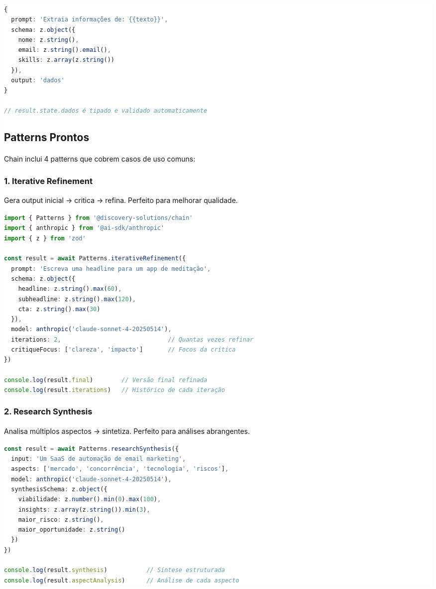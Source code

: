 ```typescript
{
  prompt: 'Extraia informações de: {{texto}}',
  schema: z.object({
    nome: z.string(),
    email: z.string().email(),
    skills: z.array(z.string())
  }),
  output: 'dados'
}

// result.state.dados é tipado e validado automaticamente
```

## Patterns Prontos

Chain inclui 4 patterns que cobrem casos de uso comuns:

### 1. Iterative Refinement

Gera output inicial → critica → refina. Perfeito para melhorar qualidade.

```typescript
import { Patterns } from '@discovery-solutions/chain'
import { anthropic } from '@ai-sdk/anthropic'
import { z } from 'zod'

const result = await Patterns.iterativeRefinement({
  prompt: 'Escreva uma headline para um app de meditação',
  schema: z.object({
    headline: z.string().max(60),
    subheadline: z.string().max(120),
    cta: z.string().max(30)
  }),
  model: anthropic('claude-sonnet-4-20250514'),
  iterations: 2,                              // Quantas vezes refinar
  critiqueFocus: ['clareza', 'impacto']       // Focos da crítica
})

console.log(result.final)        // Versão final refinada
console.log(result.iterations)   // Histórico de cada iteração
```

### 2. Research Synthesis

Analisa múltiplos aspectos → sintetiza. Perfeito para análises abrangentes.

```typescript
const result = await Patterns.researchSynthesis({
  input: 'Um SaaS de automação de email marketing',
  aspects: ['mercado', 'concorrência', 'tecnologia', 'riscos'],
  model: anthropic('claude-sonnet-4-20250514'),
  synthesisSchema: z.object({
    viabilidade: z.number().min(0).max(100),
    insights: z.array(z.string()).min(3),
    maior_risco: z.string(),
    maior_oportunidade: z.string()
  })
})

console.log(result.synthesis)           // Síntese estruturada
console.log(result.aspectAnalysis)      // Análise de cada aspecto
```
